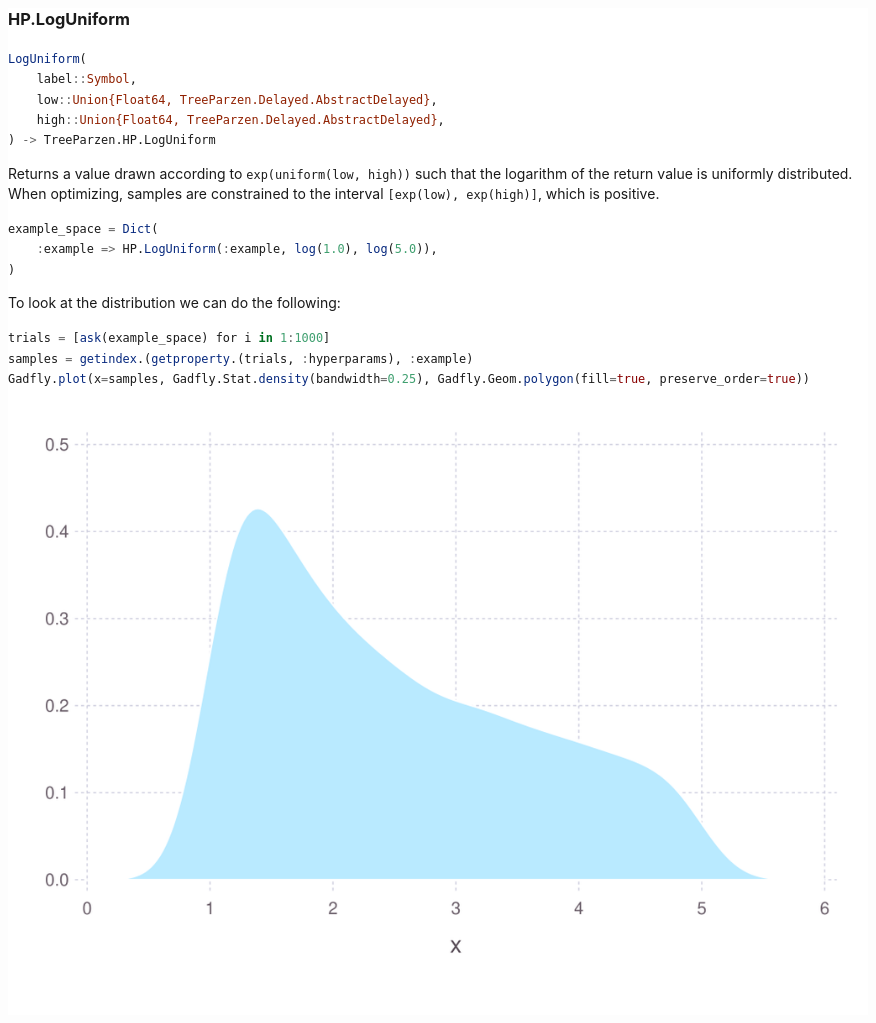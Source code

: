 
### HP.LogUniform
```julia
LogUniform(
    label::Symbol,
    low::Union{Float64, TreeParzen.Delayed.AbstractDelayed},
    high::Union{Float64, TreeParzen.Delayed.AbstractDelayed},
) -> TreeParzen.HP.LogUniform

```

Returns a value drawn according to `exp(uniform(low, high))` such that the logarithm of the return value is uniformly distributed. When optimizing, samples are constrained to the interval `[exp(low), exp(high)]`, which is positive.

```julia
example_space = Dict(
    :example => HP.LogUniform(:example, log(1.0), log(5.0)),
)
```

To look at the distribution we can do the following:
```julia
trials = [ask(example_space) for i in 1:1000]
samples = getindex.(getproperty.(trials, :hyperparams), :example)
Gadfly.plot(x=samples, Gadfly.Stat.density(bandwidth=0.25), Gadfly.Geom.polygon(fill=true, preserve_order=true))
```

![HP.LogUniform distribution](hp_images/loguniform.svg)
